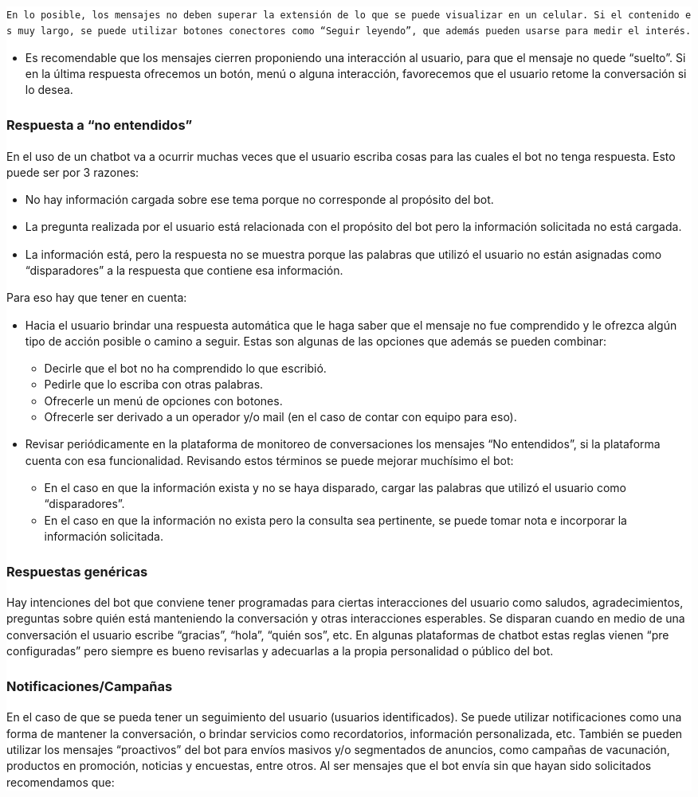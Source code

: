 	En lo posible, los mensajes no deben superar la extensión de lo que se puede visualizar en un celular. Si el contenido es muy largo, se puede utilizar botones conectores como “Seguir leyendo”, que además pueden usarse para medir el interés.
    
* Es recomendable que los mensajes cierren proponiendo una interacción al usuario, para que el mensaje no quede “suelto”. Si en la última respuesta ofrecemos un botón, menú o alguna interacción, favorecemos que el usuario retome la conversación si lo desea.


### Respuesta a “no entendidos”

En el uso de un chatbot va a ocurrir muchas veces que el usuario escriba cosas para las cuales el bot no tenga respuesta. Esto puede ser por 3 razones:

* No hay información cargada sobre ese tema porque no corresponde al propósito del bot.
 
* La pregunta realizada por el usuario está relacionada con el propósito del bot pero la información solicitada no está cargada. 

* La información está, pero la respuesta no se muestra porque las palabras que utilizó el usuario no están asignadas como “disparadores” a la respuesta que contiene esa información.

Para eso hay que tener en cuenta:

* Hacia el usuario brindar una respuesta automática que le haga saber que el mensaje no fue comprendido y le ofrezca algún tipo de acción posible o camino a seguir. Estas son algunas de las opciones que además se pueden combinar:

	* Decirle que el bot no ha comprendido lo que escribió.
	* Pedirle que lo escriba con otras palabras.
	* Ofrecerle un menú de opciones con botones.
	* Ofrecerle ser derivado a un operador y/o mail (en el caso de contar con equipo para eso).

* Revisar periódicamente en la plataforma de monitoreo de conversaciones los mensajes “No entendidos”, si la plataforma cuenta con esa funcionalidad. Revisando estos términos se puede mejorar muchísimo el bot:
	* En el caso en que la información exista y no se haya disparado, cargar las palabras que utilizó el usuario como “disparadores”.
	* En el caso en que la información no exista pero la consulta sea pertinente, se puede tomar nota e incorporar la información solicitada.

### Respuestas genéricas

Hay intenciones del bot que conviene tener programadas para ciertas interacciones del usuario como saludos, agradecimientos, preguntas sobre quién está manteniendo la conversación y otras interacciones esperables. Se disparan cuando en medio de una conversación el usuario escribe “gracias”, “hola”, “quién sos”, etc. En algunas plataformas de chatbot estas reglas vienen “pre configuradas” pero siempre es bueno revisarlas y adecuarlas a la propia personalidad o público del bot.

### Notificaciones/Campañas

En el caso de que se pueda tener un seguimiento del usuario (usuarios identificados). Se puede utilizar notificaciones como una forma de mantener la conversación, o brindar servicios como recordatorios, información personalizada, etc. También se pueden utilizar los mensajes “proactivos” del bot para envíos masivos y/o segmentados de anuncios, como campañas de vacunación, productos en promoción, noticias y encuestas, entre otros. Al ser mensajes que el bot envía sin que hayan sido solicitados recomendamos que:
